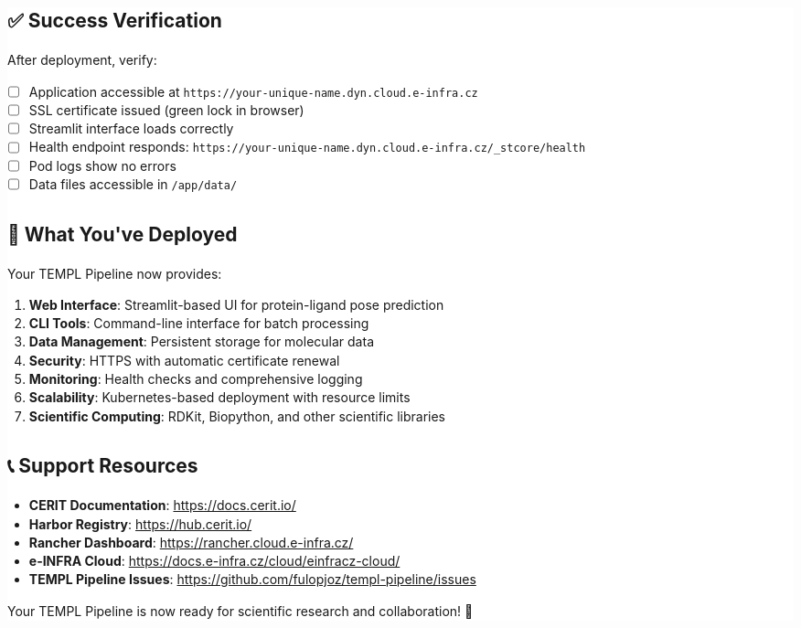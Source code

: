 ## ✅ Success Verification

After deployment, verify:

- [ ] Application accessible at `https://your-unique-name.dyn.cloud.e-infra.cz`
- [ ] SSL certificate issued (green lock in browser)
- [ ] Streamlit interface loads correctly
- [ ] Health endpoint responds: `https://your-unique-name.dyn.cloud.e-infra.cz/_stcore/health`
- [ ] Pod logs show no errors
- [ ] Data files accessible in `/app/data/`

## 🎉 What You've Deployed

Your TEMPL Pipeline now provides:

1. **Web Interface**: Streamlit-based UI for protein-ligand pose prediction
2. **CLI Tools**: Command-line interface for batch processing
3. **Data Management**: Persistent storage for molecular data
4. **Security**: HTTPS with automatic certificate renewal
5. **Monitoring**: Health checks and comprehensive logging
6. **Scalability**: Kubernetes-based deployment with resource limits
7. **Scientific Computing**: RDKit, Biopython, and other scientific libraries

## 📞 Support Resources

- **CERIT Documentation**: https://docs.cerit.io/
- **Harbor Registry**: https://hub.cerit.io/
- **Rancher Dashboard**: https://rancher.cloud.e-infra.cz/
- **e-INFRA Cloud**: https://docs.e-infra.cz/cloud/einfracz-cloud/
- **TEMPL Pipeline Issues**: https://github.com/fulopjoz/templ-pipeline/issues

Your TEMPL Pipeline is now ready for scientific research and collaboration! 🚀 